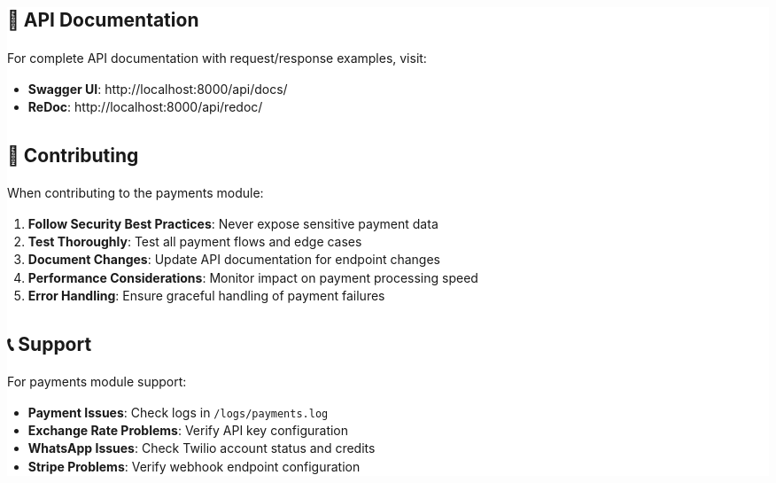 ## 📖 API Documentation

For complete API documentation with request/response examples, visit:
- **Swagger UI**: http://localhost:8000/api/docs/
- **ReDoc**: http://localhost:8000/api/redoc/

## 🤝 Contributing

When contributing to the payments module:

1. **Follow Security Best Practices**: Never expose sensitive payment data
2. **Test Thoroughly**: Test all payment flows and edge cases
3. **Document Changes**: Update API documentation for endpoint changes
4. **Performance Considerations**: Monitor impact on payment processing speed
5. **Error Handling**: Ensure graceful handling of payment failures

## 📞 Support

For payments module support:
- **Payment Issues**: Check logs in `/logs/payments.log`
- **Exchange Rate Problems**: Verify API key configuration
- **WhatsApp Issues**: Check Twilio account status and credits
- **Stripe Problems**: Verify webhook endpoint configuration 